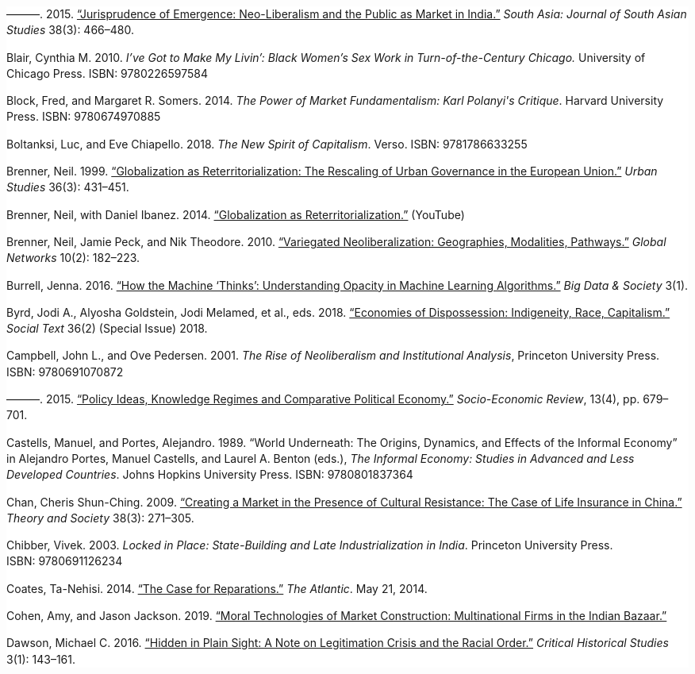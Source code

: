 ———. 2015. [“Jurisprudence of Emergence: Neo-Liberalism and the Public as Market in India.”](https://www.tandfonline.com/doi/full/10.1080/00856401.2015.1049685) _South Asia: Journal of South Asian Studies_ 38(3): 466–480.

Blair, Cynthia M. 2010. _I’ve Got to Make My Livin’: Black Women’s Sex Work in Turn-of-the-Century Chicago._ University of Chicago Press. ISBN: 9780226597584

Block, Fred, and Margaret R. Somers. 2014. _The Power of Market Fundamentalism: Karl Polanyi's Critique_. Harvard University Press. ISBN: 9780674970885

Boltanksi, Luc, and Eve Chiapello. 2018. _The New Spirit of Capitalism_. Verso. ISBN: 9781786633255

Brenner, Neil. 1999. [“Globalization as Reterritorialization: The Rescaling of Urban Governance in the European Union.”](https://journals.sagepub.com/doi/abs/10.1080/0042098993466) _Urban Studies_ 36(3): 431–451.

Brenner, Neil, with Daniel Ibanez. 2014. [“Globalization as Reterritorialization.”](https://www.youtube.com/watch?v=39hSD5Koc3s) (YouTube)

Brenner, Neil, Jamie Peck, and Nik Theodore. 2010. [“Variegated Neoliberalization: Geographies, Modalities, Pathways.”](https://onlinelibrary.wiley.com/doi/abs/10.1111/j.1471-0374.2009.00277.x) _Global Networks_ 10(2): 182–223.

Burrell, Jenna. 2016. [“How the Machine ‘Thinks’: Understanding Opacity in Machine Learning Algorithms.”](https://journals.sagepub.com/doi/full/10.1177/2053951715622512) _Big Data & Society_ 3(1).

Byrd, Jodi A., Alyosha Goldstein, Jodi Melamed, et al., eds. 2018. [“Economies of Dispossession: Indigeneity, Race, Capitalism.”](https://read.dukeupress.edu/social-text/issue/36/2%20(135)) _Social Text_ 36(2) (Special Issue) 2018.

Campbell, John L., and Ove Pedersen. 2001. _The Rise of Neoliberalism and Institutional Analysis_, Princeton University Press. ISBN: 9780691070872

———. 2015. [“Policy Ideas, Knowledge Regimes and Comparative Political Economy.”](https://academic.oup.com/ser/article/13/4/679/2337796?login=true) _Socio-Economic Review_, 13(4), pp. 679–701.

Castells, Manuel, and Portes, Alejandro. 1989. “World Underneath: The Origins, Dynamics, and Effects of the Informal Economy” in Alejandro Portes, Manuel Castells, and Laurel A. Benton (eds.), _The Informal Economy: Studies in Advanced and Less Developed Countries_. Johns Hopkins University Press. ISBN: 9780801837364

Chan, Cheris Shun-Ching. 2009. [“Creating a Market in the Presence of Cultural Resistance: The Case of Life Insurance in China.”](https://link.springer.com/article/10.1007/s11186-008-9081-1) _Theory and Society_ 38(3): 271–305.

Chibber, Vivek. 2003. _Locked in Place: State-Building and Late Industrialization in India_. Princeton University Press. ISBN: 9780691126234

Coates, Ta-Nehisi. 2014. [“The Case for Reparations.”](https://www.theatlantic.com/magazine/archive/2014/06/the-case-for-reparations/361631/) _The Atlantic_. May 21, 2014.

Cohen, Amy, and Jason Jackson. 2019. [“Moral Technologies of Market Construction: Multinational Firms in the Indian Bazaar.”](https://jasonjackson.net/research/moral-technologies-of-market-construction-multinational-firms-in-the-indian-bazaar/)

Dawson, Michael C. 2016. [“Hidden in Plain Sight: A Note on Legitimation Crisis and the Racial Order.”](https://www.journals.uchicago.edu/doi/full/10.1086/685540) _Critical Historical Studies_ 3(1): 143–161.
